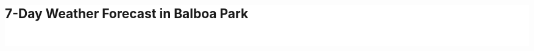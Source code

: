 
<section class="section">
  <h2 class="section-title">7-Day Weather Forecast in Balboa Park</h2>
  <div id="weather-container" class="weather-row"></div>
</section>

<style>
  .weather-row {
    display: flex;
    overflow-x: auto;
    gap: 20px; /* Space between the cards */
    padding: 10px;
    justify-content: start;
  }

  .weather-card {
    background-color: #007bff;  /* Set a background color for the card */
    padding: 15px;
    border-radius: 8px;
    box-shadow: 0 4px 6px rgba(0, 0, 0, 0.1);
    text-align: center;
    width: 150px;
    min-width: 150px; /* Ensures the cards are a minimum size */
    display: flex;
    flex-direction: column;
    align-items: center;
    justify-content: space-between;
    color: #ffffff;  /* Set the text color to white */
  }

  .weather-card img {
    max-width: 50px;
    max-height: 50px;
  }

  .weather-card h3 {
    font-size: 1.2rem;
    margin: 10px 0;
    color: #ffffff;  /* Ensure the date text is white */
  }

  .weather-card p {
    font-size: 0.9rem;
    margin: 5px 0;
  }

  .weather-card p strong {
    font-weight: bold;  /* Bold high/low temperature */
  }
</style>

<script>
document.addEventListener("DOMContentLoaded", () => {
    loadBalboaParkWeather();
});
